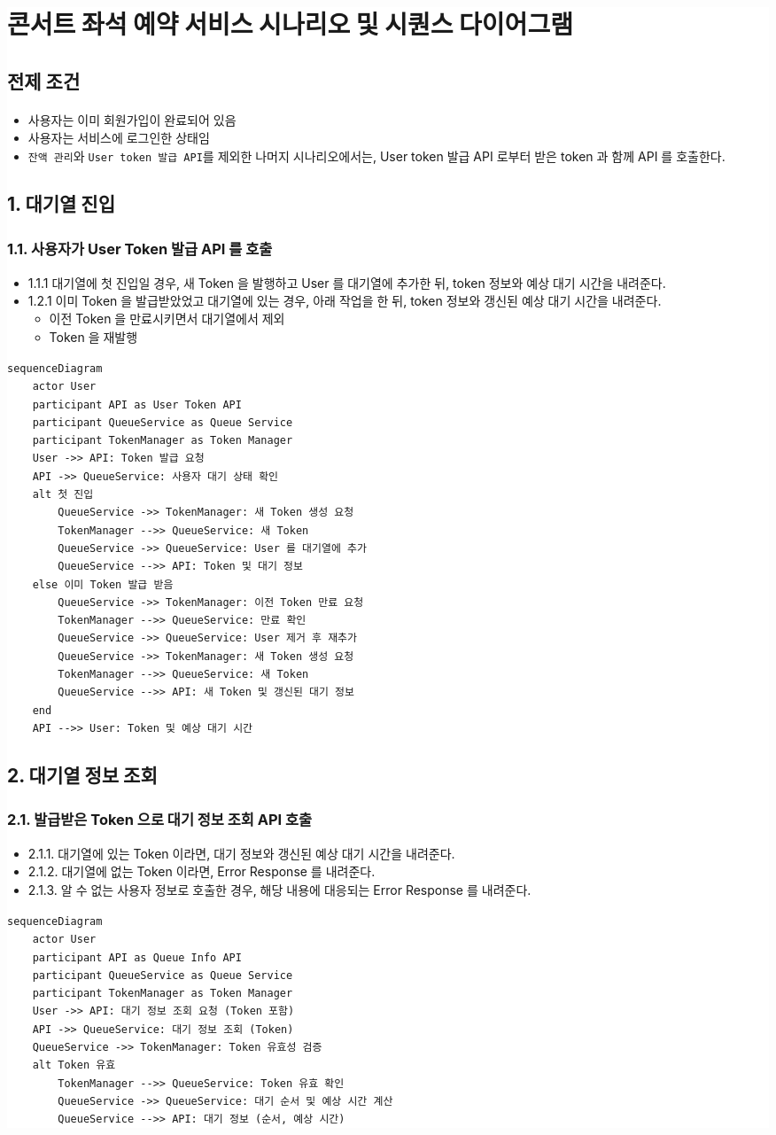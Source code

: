 # 콘서트 좌석 예약 서비스 시나리오 및 시퀀스 다이어그램

## 전제 조건

- 사용자는 이미 회원가입이 완료되어 있음
- 사용자는 서비스에 로그인한 상태임
- `잔액 관리`와 `User token 발급 API`를 제외한 나머지 시나리오에서는, User token 발급 API 로부터 받은 token 과 함께 API 를 호출한다.

## 1. 대기열 진입

### 1.1. 사용자가 User Token 발급 API 를 호출

- 1.1.1 대기열에 첫 진입일 경우, 새 Token 을 발행하고 User 를 대기열에 추가한 뒤, token 정보와 예상 대기 시간을 내려준다.
- 1.2.1 이미 Token 을 발급받았었고 대기열에 있는 경우, 아래 작업을 한 뒤, token 정보와 갱신된 예상 대기 시간을 내려준다.
    - 이전 Token 을 만료시키면서 대기열에서 제외
    - Token 을 재발행

```mermaid
sequenceDiagram
    actor User
    participant API as User Token API
    participant QueueService as Queue Service
    participant TokenManager as Token Manager
    User ->> API: Token 발급 요청
    API ->> QueueService: 사용자 대기 상태 확인
    alt 첫 진입
        QueueService ->> TokenManager: 새 Token 생성 요청
        TokenManager -->> QueueService: 새 Token
        QueueService ->> QueueService: User 를 대기열에 추가
        QueueService -->> API: Token 및 대기 정보
    else 이미 Token 발급 받음
        QueueService ->> TokenManager: 이전 Token 만료 요청
        TokenManager -->> QueueService: 만료 확인
        QueueService ->> QueueService: User 제거 후 재추가
        QueueService ->> TokenManager: 새 Token 생성 요청
        TokenManager -->> QueueService: 새 Token
        QueueService -->> API: 새 Token 및 갱신된 대기 정보
    end
    API -->> User: Token 및 예상 대기 시간
```

## 2. 대기열 정보 조회

### 2.1. 발급받은 Token 으로 대기 정보 조회 API 호출

- 2.1.1. 대기열에 있는 Token 이라면, 대기 정보와 갱신된 예상 대기 시간을 내려준다.
- 2.1.2. 대기열에 없는 Token 이라면, Error Response 를 내려준다.
- 2.1.3. 알 수 없는 사용자 정보로 호출한 경우, 해당 내용에 대응되는 Error Response 를 내려준다.

```mermaid
sequenceDiagram
    actor User
    participant API as Queue Info API
    participant QueueService as Queue Service
    participant TokenManager as Token Manager
    User ->> API: 대기 정보 조회 요청 (Token 포함)
    API ->> QueueService: 대기 정보 조회 (Token)
    QueueService ->> TokenManager: Token 유효성 검증
    alt Token 유효
        TokenManager -->> QueueService: Token 유효 확인
        QueueService ->> QueueService: 대기 순서 및 예상 시간 계산
        QueueService -->> API: 대기 정보 (순서, 예상 시간)
```